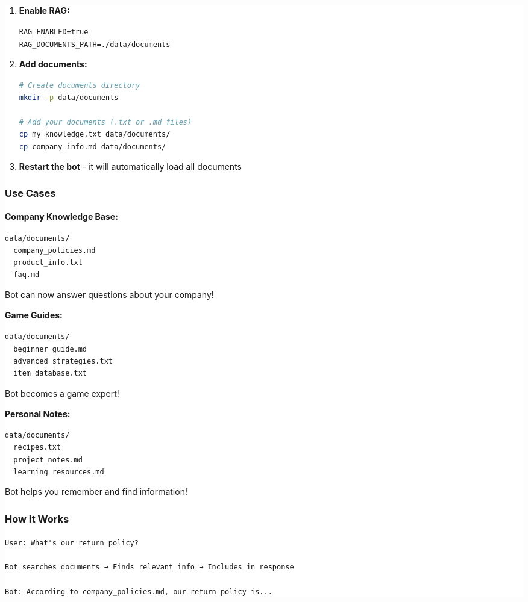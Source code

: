 1. **Enable RAG:**
   ```env
   RAG_ENABLED=true
   RAG_DOCUMENTS_PATH=./data/documents
   ```

2. **Add documents:**
   ```bash
   # Create documents directory
   mkdir -p data/documents

   # Add your documents (.txt or .md files)
   cp my_knowledge.txt data/documents/
   cp company_info.md data/documents/
   ```

3. **Restart the bot** - it will automatically load all documents

### Use Cases

**Company Knowledge Base:**
```
data/documents/
  company_policies.md
  product_info.txt
  faq.md
```
Bot can now answer questions about your company!

**Game Guides:**
```
data/documents/
  beginner_guide.md
  advanced_strategies.txt
  item_database.txt
```
Bot becomes a game expert!

**Personal Notes:**
```
data/documents/
  recipes.txt
  project_notes.md
  learning_resources.md
```
Bot helps you remember and find information!

### How It Works

```
User: What's our return policy?

Bot searches documents → Finds relevant info → Includes in response

Bot: According to company_policies.md, our return policy is...
```
